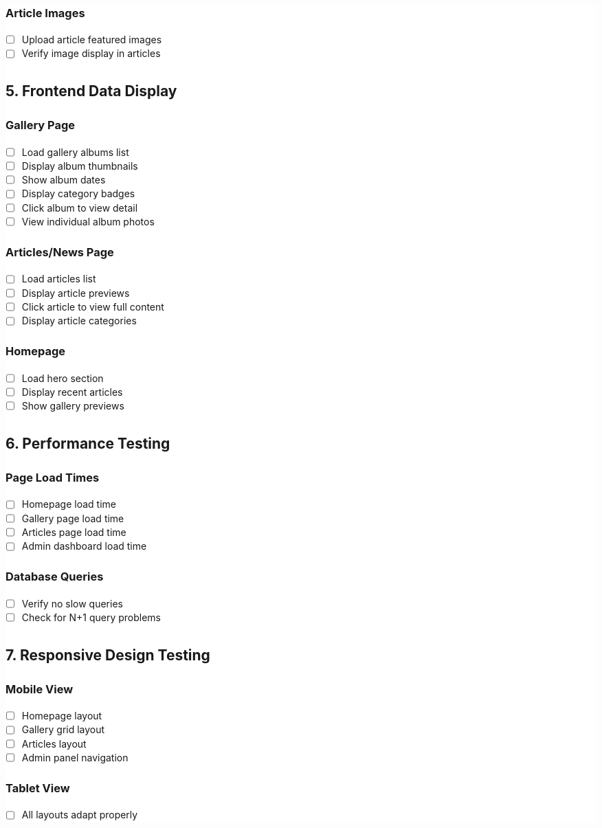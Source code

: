 ### Article Images
- [ ] Upload article featured images
- [ ] Verify image display in articles

## 5. Frontend Data Display

### Gallery Page
- [ ] Load gallery albums list
- [ ] Display album thumbnails
- [ ] Show album dates
- [ ] Display category badges
- [ ] Click album to view detail
- [ ] View individual album photos

### Articles/News Page
- [ ] Load articles list
- [ ] Display article previews
- [ ] Click article to view full content
- [ ] Display article categories

### Homepage
- [ ] Load hero section
- [ ] Display recent articles
- [ ] Show gallery previews

## 6. Performance Testing

### Page Load Times
- [ ] Homepage load time
- [ ] Gallery page load time
- [ ] Articles page load time
- [ ] Admin dashboard load time

### Database Queries
- [ ] Verify no slow queries
- [ ] Check for N+1 query problems

## 7. Responsive Design Testing

### Mobile View
- [ ] Homepage layout
- [ ] Gallery grid layout
- [ ] Articles layout
- [ ] Admin panel navigation

### Tablet View
- [ ] All layouts adapt properly
